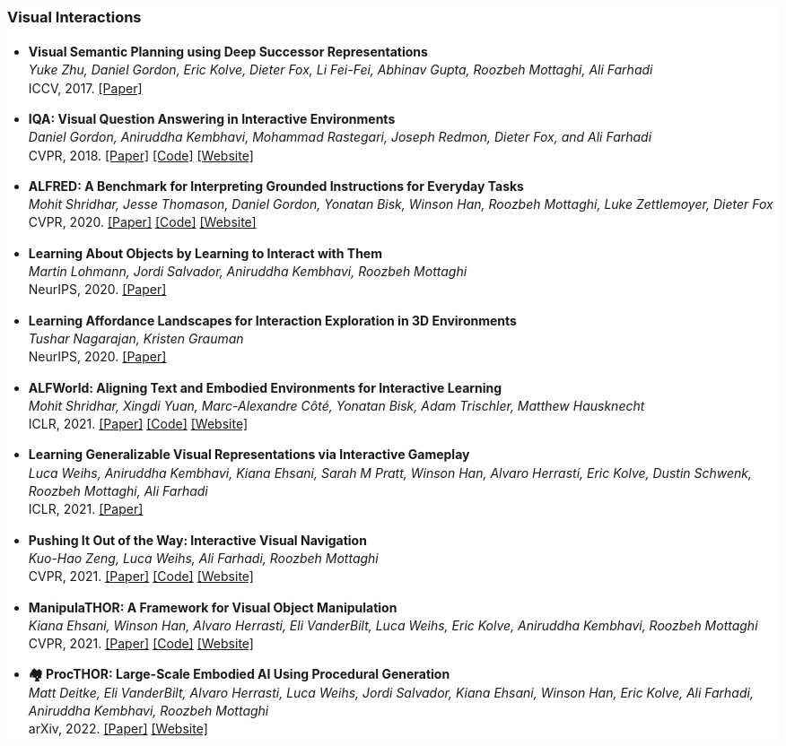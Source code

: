 
### <a name="visual_interaction"></a> Visual Interactions
* **Visual Semantic Planning using Deep Successor Representations** <br>
*Yuke Zhu, Daniel Gordon, Eric Kolve, Dieter Fox, Li Fei-Fei, Abhinav Gupta, Roozbeh Mottaghi, Ali Farhadi* <br>
ICCV, 2017. [[Paper]](https://arxiv.org/abs/1705.08080)

* **IQA: Visual Question Answering in Interactive Environments** <br>
*Daniel Gordon, Aniruddha Kembhavi, Mohammad Rastegari, Joseph Redmon, Dieter Fox, and Ali Farhadi* <br>
CVPR, 2018. [[Paper]](https://arxiv.org/abs/1712.03316) [[Code]](https://github.com/danielgordon10/thor-iqa-cvpr-2018) [[Website]](https://prior.allenai.org/projects/iqa)

* **ALFRED: A Benchmark for Interpreting Grounded Instructions for Everyday Tasks** <br>
*Mohit Shridhar, Jesse Thomason, Daniel Gordon, Yonatan Bisk, Winson Han, Roozbeh Mottaghi, Luke Zettlemoyer, Dieter Fox* <br>
CVPR, 2020. [[Paper]](https://arxiv.org/abs/1912.01734) [[Code]](https://github.com/askforalfred/alfred) [[Website]](https://askforalfred.com/)

* **Learning About Objects by Learning to Interact with Them** <br>
*Martin Lohmann, Jordi Salvador, Aniruddha Kembhavi, Roozbeh Mottaghi* <br>
NeurIPS, 2020. [[Paper]](https://arxiv.org/abs/2006.09306)

* **Learning Affordance Landscapes for Interaction Exploration in 3D Environments** <br>
*Tushar Nagarajan, Kristen Grauman* <br>
NeurIPS, 2020. [[Paper]](https://proceedings.neurips.cc/paper/2020/file/15825aee15eb335cc13f9b559f166ee8-Paper.pdf)

* **ALFWorld: Aligning Text and Embodied Environments for Interactive Learning** <br>
*Mohit Shridhar, Xingdi Yuan, Marc-Alexandre Côté, Yonatan Bisk, Adam Trischler, Matthew Hausknecht* <br>
ICLR, 2021. [[Paper]](https://arxiv.org/pdf/2010.03768.pdf) [[Code]](https://github.com/alfworld/alfworld) [[Website]](https://alfworld.github.io/)

* **Learning Generalizable Visual Representations via Interactive Gameplay** <br>
*Luca Weihs, Aniruddha Kembhavi, Kiana Ehsani, Sarah M Pratt, Winson Han, Alvaro Herrasti, Eric Kolve, Dustin Schwenk, Roozbeh Mottaghi, Ali Farhadi* <br>
ICLR, 2021. [[Paper]](https://arxiv.org/pdf/1912.08195.pdf)

* **Pushing It Out of the Way: Interactive Visual Navigation** <br>
*Kuo-Hao Zeng, Luca Weihs, Ali Farhadi, Roozbeh Mottaghi* <br>
CVPR, 2021. [[Paper]](https://arxiv.org/pdf/2104.14040.pdf) [[Code]](https://github.com/KuoHaoZeng/Interactive_Visual_Navigation) [[Website]](https://prior.allenai.org/projects/interactive-visual-navigation)

* **ManipulaTHOR: A Framework for Visual Object Manipulation** <br>
*Kiana Ehsani, Winson Han, Alvaro Herrasti, Eli VanderBilt, Luca Weihs, Eric Kolve, Aniruddha Kembhavi, Roozbeh Mottaghi* <br>
CVPR, 2021. [[Paper]](https://arxiv.org/pdf/2104.11213.pdf) [[Code]](https://github.com/allenai/manipulathor) [[Website]](https://ai2thor.allenai.org/manipulathor/)

* **🏘️ ProcTHOR: Large-Scale Embodied AI Using Procedural Generation** <br>
*Matt Deitke, Eli VanderBilt, Alvaro Herrasti, Luca Weihs, Jordi Salvador, Kiana Ehsani, Winson Han, Eric Kolve, Ali Farhadi, Aniruddha Kembhavi, Roozbeh Mottaghi* <br>
arXiv, 2022. [[Paper]](https://arxiv.org/pdf/2206.06994.pdf) [[Website]](https://procthor.allenai.org/)
